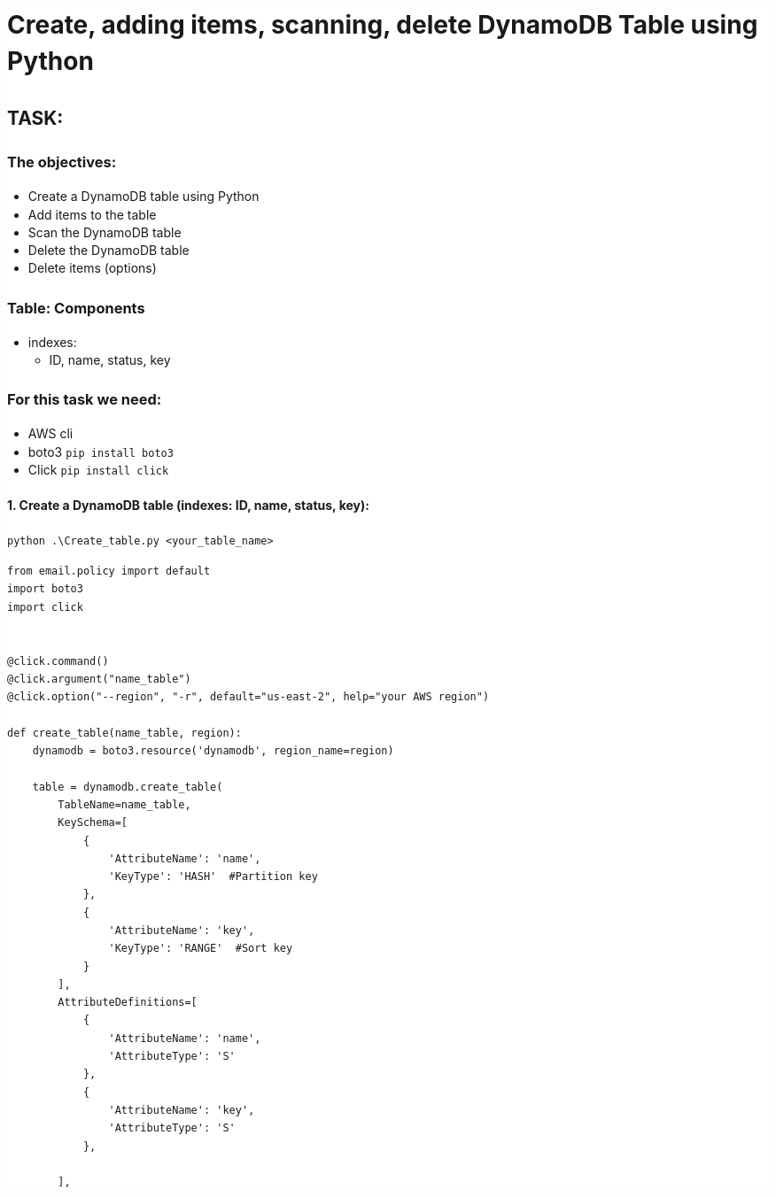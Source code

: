 # Create, adding items, scanning, delete DynamoDB Table using Python

## TASK:
### The objectives:
- Create a DynamoDB table using Python
- Add items to the table
- Scan the DynamoDB table
- Delete the DynamoDB table
- Delete items (options)

### Table: Components
- indexes: 
  - ID, name, status, key

### For this task we need:
- AWS cli 
- boto3 `pip install boto3`
- Click `pip install click`


#### 1. Create a DynamoDB table (indexes: ID, name, status, key):

`python .\Create_table.py <your_table_name>`

```    
from email.policy import default
import boto3
import click


@click.command()
@click.argument("name_table")
@click.option("--region", "-r", default="us-east-2", help="your AWS region")

def create_table(name_table, region):
    dynamodb = boto3.resource('dynamodb', region_name=region)

    table = dynamodb.create_table(
        TableName=name_table,
        KeySchema=[
            {
                'AttributeName': 'name',
                'KeyType': 'HASH'  #Partition key
            },
            {
                'AttributeName': 'key',
                'KeyType': 'RANGE'  #Sort key
            }
        ],
        AttributeDefinitions=[
            {
                'AttributeName': 'name',
                'AttributeType': 'S'
            },
            {
                'AttributeName': 'key',
                'AttributeType': 'S'
            },

        ],
```